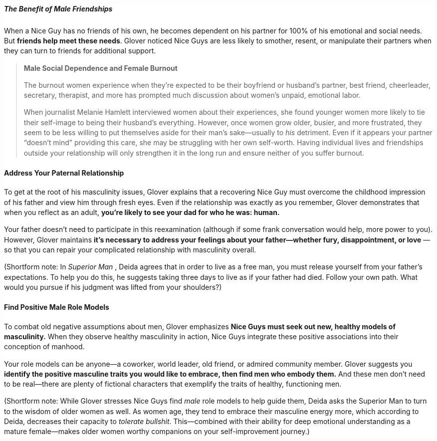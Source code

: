 > 


##### The Benefit of Male Friendships

When a Nice Guy has no friends of his own, he becomes dependent on his partner for 100% of his emotional and social needs. But **friends help meet these needs**. Glover noticed Nice Guys are less likely to smother, resent, or manipulate their partners when they can turn to friends for additional support.

> **Male Social Dependence and Female Burnout**
> 
> The burnout women experience when they’re expected to be their boyfriend or husband’s partner, best friend, cheerleader, secretary, therapist, and more has prompted much discussion about women’s unpaid, emotional labor.
> 
> When journalist Melanie Hamlett interviewed women about their experiences, she found younger women more likely to tie their self-image to being their husband’s everything. However, once women grow older, busier, and more frustrated, they seem to be less willing to put themselves aside for their man’s sake—usually to _his_ detriment. Even if it appears your partner “doesn’t mind” providing this care, she may be struggling with her own self-worth. Having individual lives and friendships outside your relationship will only strengthen it in the long run and ensure neither of you suffer burnout.

#### Address Your Paternal Relationship

To get at the root of his masculinity issues, Glover explains that a recovering Nice Guy must overcome the childhood impression of his father and view him through fresh eyes. Even if the relationship was exactly as you remember, Glover demonstrates that when you reflect as an adult, **you’re likely to see your dad for who he was: human.**

Your father doesn’t need to participate in this reexamination (although if some frank conversation would help, more power to you). However, Glover maintains **it’s necessary to address your feelings about your father—whether fury, disappointment, or love** —so that you can repair your complicated relationship with masculinity overall.

(Shortform note: In _Superior Man_ , Deida agrees that in order to live as a free man, you must release yourself from your father’s expectations. To help you do this, he suggests taking three days to live as if your father had died. Follow your own path. What would you pursue if his judgment was lifted from your shoulders?)

#### Find Positive Male Role Models

To combat old negative assumptions about men, Glover emphasizes **Nice Guys must seek out new, healthy models of masculinity.** When they observe healthy masculinity in action, Nice Guys integrate these positive associations into their conception of manhood.

Your role models can be anyone—a coworker, world leader, old friend, or admired community member. Glover suggests you **identify the positive masculine traits you would like to embrace, then find men who embody them.** And these men don’t need to be real—there are plenty of fictional characters that exemplify the traits of healthy, functioning men.

(Shortform note: While Glover stresses Nice Guys find _male_ role models to help guide them, Deida asks the Superior Man to turn to the wisdom of older women as well. As women age, they tend to embrace their masculine energy more, which according to Deida, decreases their capacity to _tolerate bullshit_. This—combined with their ability for deep emotional understanding as a mature female—makes older women worthy companions on your self-improvement journey.)
